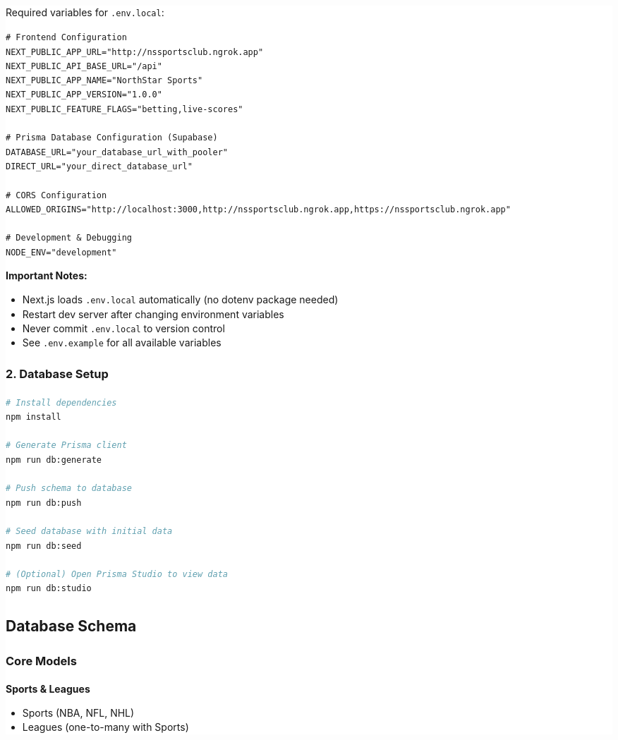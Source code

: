 Required variables for `.env.local`:

```env
# Frontend Configuration
NEXT_PUBLIC_APP_URL="http://nssportsclub.ngrok.app"
NEXT_PUBLIC_API_BASE_URL="/api"
NEXT_PUBLIC_APP_NAME="NorthStar Sports"
NEXT_PUBLIC_APP_VERSION="1.0.0"
NEXT_PUBLIC_FEATURE_FLAGS="betting,live-scores"

# Prisma Database Configuration (Supabase)
DATABASE_URL="your_database_url_with_pooler"
DIRECT_URL="your_direct_database_url"

# CORS Configuration
ALLOWED_ORIGINS="http://localhost:3000,http://nssportsclub.ngrok.app,https://nssportsclub.ngrok.app"

# Development & Debugging
NODE_ENV="development"
```

**Important Notes:**
- Next.js loads `.env.local` automatically (no dotenv package needed)
- Restart dev server after changing environment variables
- Never commit `.env.local` to version control
- See `.env.example` for all available variables

### 2. Database Setup

```bash
# Install dependencies
npm install

# Generate Prisma client
npm run db:generate

# Push schema to database
npm run db:push

# Seed database with initial data
npm run db:seed

# (Optional) Open Prisma Studio to view data
npm run db:studio
```

## Database Schema

### Core Models

**Sports & Leagues**
- Sports (NBA, NFL, NHL)
- Leagues (one-to-many with Sports)
